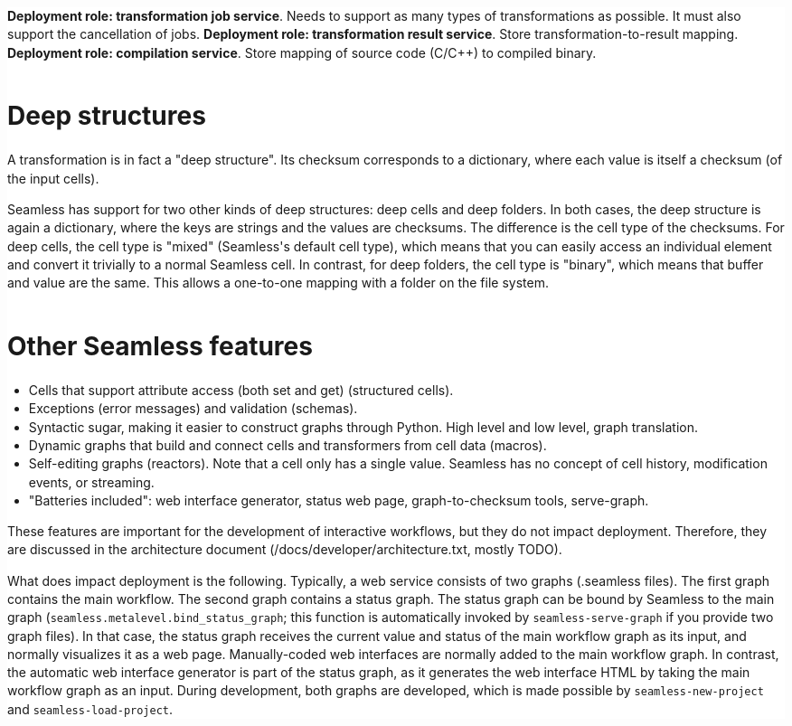 **Deployment role: transformation job service**. Needs to support as many types of 
transformations as possible. It must also support the cancellation of jobs.
**Deployment role: transformation result service**. Store transformation-to-result mapping.
**Deployment role: compilation service**. Store mapping of source code (C/C++) to compiled binary.
 

# Deep structures

A transformation is in fact a "deep structure". Its checksum corresponds to a dictionary, where each value is itself a checksum (of the input cells).

Seamless has support for two other kinds of deep structures: deep cells and
deep folders. In both cases, the deep structure is again a dictionary, where
the keys are strings and the values are checksums. The difference is the cell
type of the checksums. For deep cells, the cell type is "mixed" 
(Seamless's default cell type), which means that you can easily access an 
individual element and convert it trivially to a normal Seamless cell.
In contrast, for deep folders, the cell type is "binary", which means that
buffer and value are the same. This allows a one-to-one mapping with a
folder on the file system.


# Other Seamless features

- Cells that support attribute access (both set and get) (structured cells).
- Exceptions (error messages) and validation (schemas).
- Syntactic sugar, making it easier to construct graphs through Python. High level and low level, graph translation.
- Dynamic graphs that build and connect cells and transformers from cell data (macros).
- Self-editing graphs (reactors). Note that a cell only has a single value. Seamless has no concept of cell history, modification events, or streaming. 
- "Batteries included": web interface generator, status web page, graph-to-checksum tools, serve-graph.

These features are important for the development of interactive workflows,
but they do not impact deployment. Therefore, they are discussed in the architecture document (/docs/developer/architecture.txt, mostly TODO).

What does impact deployment is the following.
Typically, a web service consists of two graphs (.seamless files). 
The first graph contains the main workflow. The second graph contains a status 
graph. The status graph can be bound by Seamless to the main graph
(`seamless.metalevel.bind_status_graph`; this function is automatically invoked by
`seamless-serve-graph` if you provide two graph files).
In that case, the status graph receives the current value and status of the 
main workflow graph as its input, and normally visualizes it as a web page.
Manually-coded web interfaces are normally added to the main workflow graph.
In contrast, the automatic web interface generator is part of the status graph, 
as it generates the web interface HTML by taking the main workflow graph as an
input. During development, both graphs are developed, which is made possible
by `seamless-new-project` and `seamless-load-project`.
